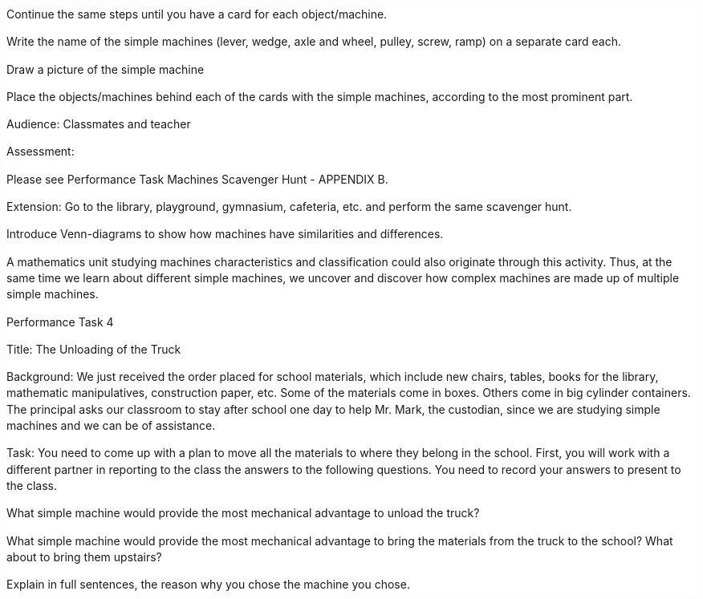  </p>
 <p>
  Continue the same steps until you have a card for each object/machine.
 </p>
 <p>
  Write the name of the simple machines (lever, wedge, axle and wheel, pulley, screw, ramp) on a separate card each.
 </p>
 <p>
  Draw a picture of the simple machine
 </p>
 <p>
  Place the objects/machines behind each of the cards with the simple machines, according to the most prominent part.
 </p>
 <p>
  Audience: Classmates and teacher
 </p>
 <p>
  Assessment:
 </p>
 <p>
  Please see Performance Task Machines Scavenger Hunt - APPENDIX B.
 </p>
 <p>
  Extension: Go to the library, playground, gymnasium, cafeteria, etc. and perform the same scavenger hunt.
 </p>
 <p>
  Introduce Venn-diagrams to show how machines have similarities and differences.
 </p>
 <p>
  A mathematics unit studying machines characteristics and classification could also originate through this activity. Thus, at the same time we learn about different simple machines, we uncover and discover how complex machines are made up of multiple simple machines.
 </p>
 <p>
  Performance Task 4
 </p>
 <p>
  Title: The Unloading of the Truck
 </p>
 <p>
  Background: We just received the order placed for school materials, which include new chairs, tables, books for the library, mathematic manipulatives, construction paper, etc. Some of the materials come in boxes. Others come in big cylinder containers. The principal asks our classroom to stay after school one day to help Mr. Mark, the custodian, since we are studying simple machines and we can be of assistance.
 </p>
 <p>
  Task: You need to come up with a plan to move all the materials to where they belong in the school. First, you will work with a different partner in reporting to the class the answers to the following questions. You need to record your answers to present to the class.
 </p>
 <p>
  What simple machine would provide the most mechanical advantage to unload the truck?
 </p>
 <p>
  What simple machine would provide the most mechanical advantage to bring the materials from the truck to the school? What about to bring them upstairs?
 </p>
 <p>
  Explain in full sentences, the reason why you chose the machine you chose.
 </p>